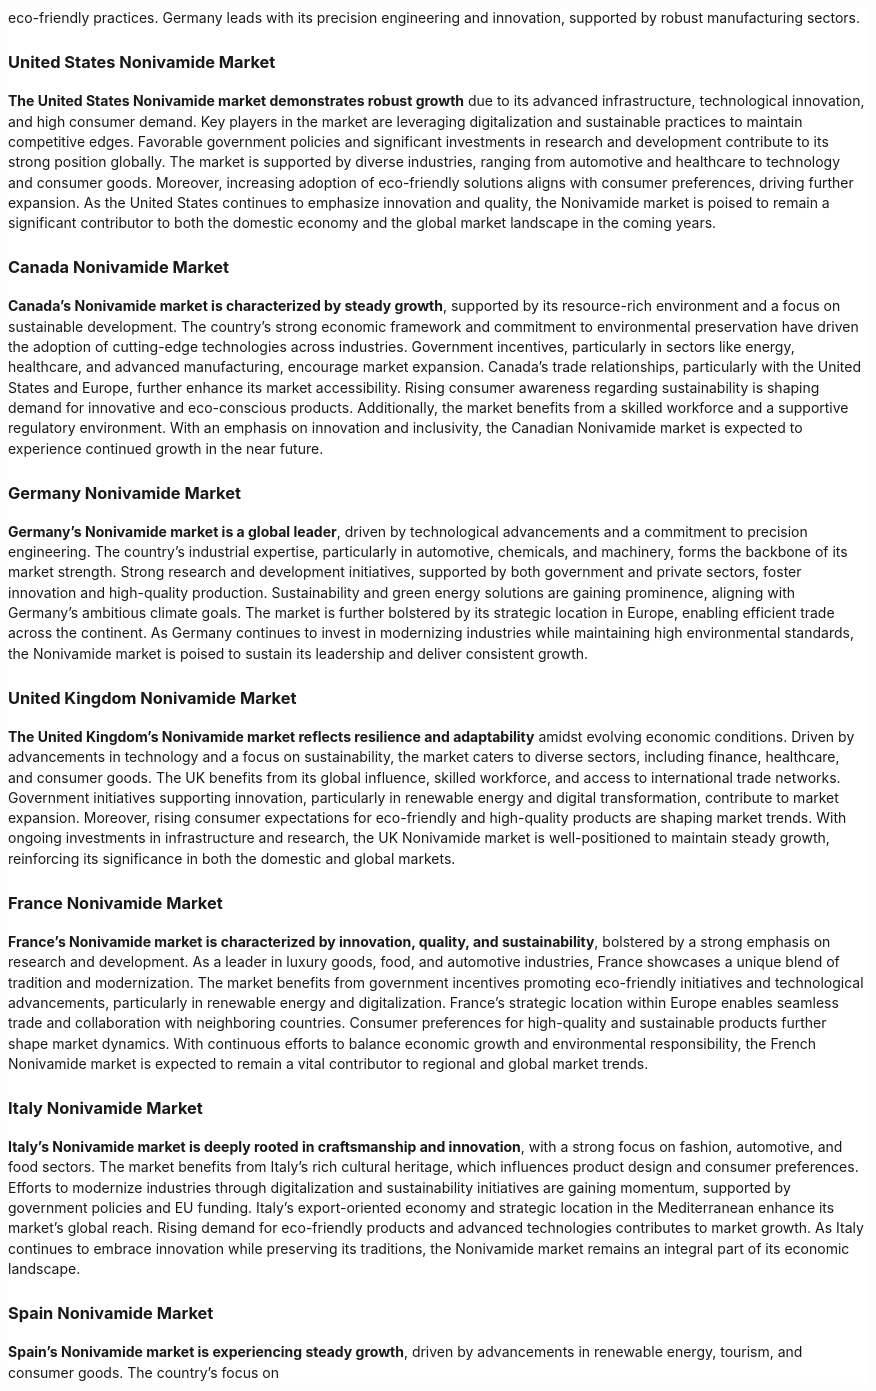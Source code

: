 eco-friendly practices. Germany leads with its precision engineering and innovation, supported by robust manufacturing sectors.</span></em></p></blockquote><h3><strong>United States Nonivamide Market</strong></h3><p><strong>The United States Nonivamide market demonstrates robust growth</strong> due to its advanced infrastructure, technological innovation, and high consumer demand. Key players in the market are leveraging digitalization and sustainable practices to maintain competitive edges. Favorable government policies and significant investments in research and development contribute to its strong position globally. The market is supported by diverse industries, ranging from automotive and healthcare to technology and consumer goods. Moreover, increasing adoption of eco-friendly solutions aligns with consumer preferences, driving further expansion. As the United States continues to emphasize innovation and quality, the Nonivamide market is poised to remain a significant contributor to both the domestic economy and the global market landscape in the coming years.</p><h3><strong>Canada Nonivamide Market</strong></h3><p><strong>Canada&rsquo;s Nonivamide market is characterized by steady growth</strong>, supported by its resource-rich environment and a focus on sustainable development. The country&rsquo;s strong economic framework and commitment to environmental preservation have driven the adoption of cutting-edge technologies across industries. Government incentives, particularly in sectors like energy, healthcare, and advanced manufacturing, encourage market expansion. Canada&rsquo;s trade relationships, particularly with the United States and Europe, further enhance its market accessibility. Rising consumer awareness regarding sustainability is shaping demand for innovative and eco-conscious products. Additionally, the market benefits from a skilled workforce and a supportive regulatory environment. With an emphasis on innovation and inclusivity, the Canadian Nonivamide market is expected to experience continued growth in the near future.</p><h3><strong>Germany Nonivamide Market</strong></h3><p><strong>Germany&rsquo;s Nonivamide market is a global leader</strong>, driven by technological advancements and a commitment to precision engineering. The country&rsquo;s industrial expertise, particularly in automotive, chemicals, and machinery, forms the backbone of its market strength. Strong research and development initiatives, supported by both government and private sectors, foster innovation and high-quality production. Sustainability and green energy solutions are gaining prominence, aligning with Germany&rsquo;s ambitious climate goals. The market is further bolstered by its strategic location in Europe, enabling efficient trade across the continent. As Germany continues to invest in modernizing industries while maintaining high environmental standards, the Nonivamide market is poised to sustain its leadership and deliver consistent growth.</p><h3><strong>United Kingdom Nonivamide Market</strong></h3><p><strong>The United Kingdom&rsquo;s Nonivamide market reflects resilience and adaptability</strong> amidst evolving economic conditions. Driven by advancements in technology and a focus on sustainability, the market caters to diverse sectors, including finance, healthcare, and consumer goods. The UK benefits from its global influence, skilled workforce, and access to international trade networks. Government initiatives supporting innovation, particularly in renewable energy and digital transformation, contribute to market expansion. Moreover, rising consumer expectations for eco-friendly and high-quality products are shaping market trends. With ongoing investments in infrastructure and research, the UK Nonivamide market is well-positioned to maintain steady growth, reinforcing its significance in both the domestic and global markets.</p><h3><strong>France Nonivamide Market</strong></h3><p><strong>France&rsquo;s Nonivamide market is characterized by innovation, quality, and sustainability</strong>, bolstered by a strong emphasis on research and development. As a leader in luxury goods, food, and automotive industries, France showcases a unique blend of tradition and modernization. The market benefits from government incentives promoting eco-friendly initiatives and technological advancements, particularly in renewable energy and digitalization. France&rsquo;s strategic location within Europe enables seamless trade and collaboration with neighboring countries. Consumer preferences for high-quality and sustainable products further shape market dynamics. With continuous efforts to balance economic growth and environmental responsibility, the French Nonivamide market is expected to remain a vital contributor to regional and global market trends.</p><h3><strong>Italy Nonivamide Market</strong></h3><p><strong>Italy&rsquo;s Nonivamide market is deeply rooted in craftsmanship and innovation</strong>, with a strong focus on fashion, automotive, and food sectors. The market benefits from Italy&rsquo;s rich cultural heritage, which influences product design and consumer preferences. Efforts to modernize industries through digitalization and sustainability initiatives are gaining momentum, supported by government policies and EU funding. Italy&rsquo;s export-oriented economy and strategic location in the Mediterranean enhance its market&rsquo;s global reach. Rising demand for eco-friendly products and advanced technologies contributes to market growth. As Italy continues to embrace innovation while preserving its traditions, the Nonivamide market remains an integral part of its economic landscape.</p><h3><strong>Spain Nonivamide Market</strong></h3><p><strong>Spain&rsquo;s Nonivamide market is experiencing steady growth</strong>, driven by advancements in renewable energy, tourism, and consumer goods. The country&rsquo;s focus on
